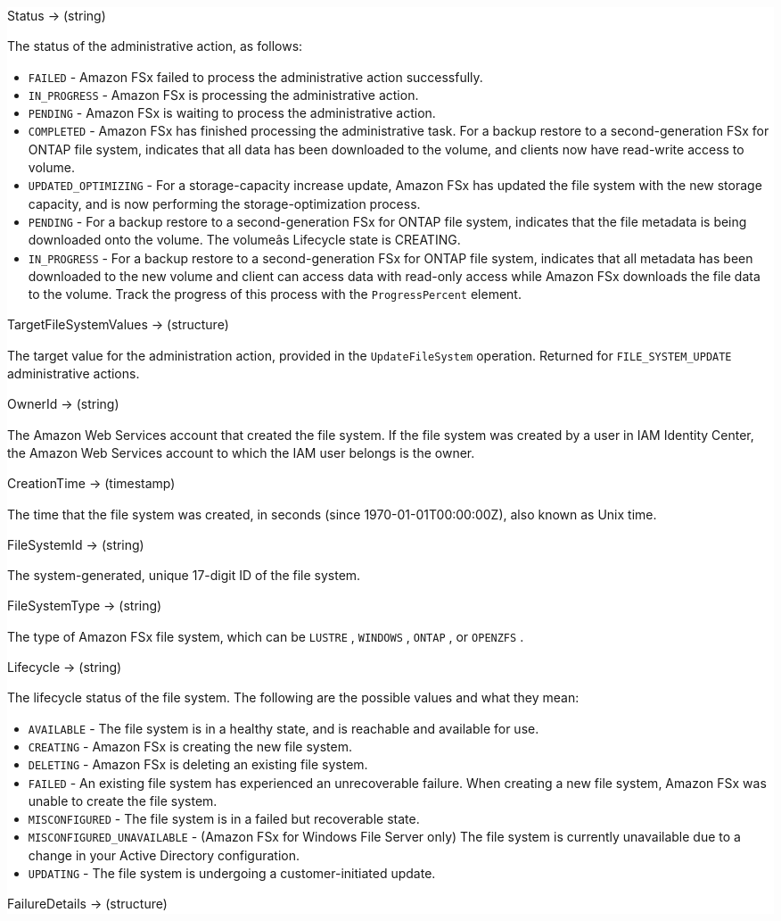 Status -> (string)

The status of the administrative action, as follows:

- `FAILED` - Amazon FSx failed to process the administrative action successfully.
- `IN_PROGRESS` - Amazon FSx is processing the administrative action.
- `PENDING` - Amazon FSx is waiting to process the administrative action.
- `COMPLETED` - Amazon FSx has finished processing the administrative task. For a backup restore to a second-generation FSx for ONTAP file system, indicates that all data has been downloaded to the volume, and clients now have read-write access to volume.
- `UPDATED_OPTIMIZING` - For a storage-capacity increase update, Amazon FSx has updated the file system with the new storage capacity, and is now performing the storage-optimization process.
- `PENDING` - For a backup restore to a second-generation FSx for ONTAP file system, indicates that the file metadata is being downloaded onto the volume. The volumeâs Lifecycle state is CREATING.
- `IN_PROGRESS` - For a backup restore to a second-generation FSx for ONTAP file system, indicates that all metadata has been downloaded to the new volume and client can access data with read-only access while Amazon FSx downloads the file data to the volume. Track the progress of this process with the `ProgressPercent` element.

TargetFileSystemValues -> (structure)

The target value for the administration action, provided in the `UpdateFileSystem` operation. Returned for `FILE_SYSTEM_UPDATE` administrative actions.

OwnerId -> (string)

The Amazon Web Services account that created the file system. If the file system was created by a user in IAM Identity Center, the Amazon Web Services account to which the IAM user belongs is the owner.

CreationTime -> (timestamp)

The time that the file system was created, in seconds (since 1970-01-01T00:00:00Z), also known as Unix time.

FileSystemId -> (string)

The system-generated, unique 17-digit ID of the file system.

FileSystemType -> (string)

The type of Amazon FSx file system, which can be `LUSTRE` , `WINDOWS` , `ONTAP` , or `OPENZFS` .

Lifecycle -> (string)

The lifecycle status of the file system. The following are the possible values and what they mean:

- `AVAILABLE` - The file system is in a healthy state, and is reachable and available for use.
- `CREATING` - Amazon FSx is creating the new file system.
- `DELETING` - Amazon FSx is deleting an existing file system.
- `FAILED` - An existing file system has experienced an unrecoverable failure. When creating a new file system, Amazon FSx was unable to create the file system.
- `MISCONFIGURED` - The file system is in a failed but recoverable state.
- `MISCONFIGURED_UNAVAILABLE` - (Amazon FSx for Windows File Server only) The file system is currently unavailable due to a change in your Active Directory configuration.
- `UPDATING` - The file system is undergoing a customer-initiated update.

FailureDetails -> (structure)
